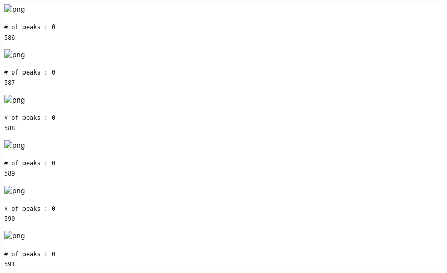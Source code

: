 

    
![png](output_7_1169.png)
    


    # of peaks : 0
    586
    


    
![png](output_7_1171.png)
    


    # of peaks : 0
    587
    


    
![png](output_7_1173.png)
    


    # of peaks : 0
    588
    


    
![png](output_7_1175.png)
    


    # of peaks : 0
    589
    


    
![png](output_7_1177.png)
    


    # of peaks : 0
    590
    


    
![png](output_7_1179.png)
    


    # of peaks : 0
    591
    